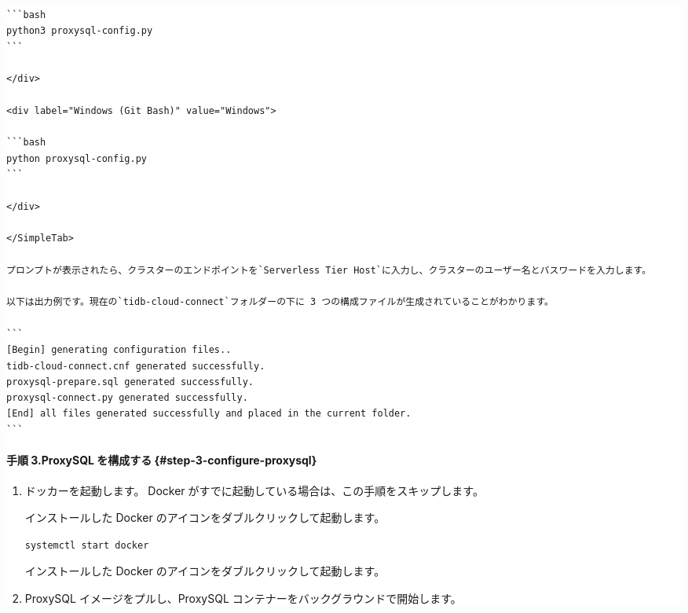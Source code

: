     ```bash
    python3 proxysql-config.py
    ```

    </div>

    <div label="Windows (Git Bash)" value="Windows">

    ```bash
    python proxysql-config.py
    ```

    </div>

    </SimpleTab>

    プロンプトが表示されたら、クラスターのエンドポイントを`Serverless Tier Host`に入力し、クラスターのユーザー名とパスワードを入力します。

    以下は出力例です。現在の`tidb-cloud-connect`フォルダーの下に 3 つの構成ファイルが生成されていることがわかります。

    ```
    [Begin] generating configuration files..
    tidb-cloud-connect.cnf generated successfully.
    proxysql-prepare.sql generated successfully.
    proxysql-connect.py generated successfully.
    [End] all files generated successfully and placed in the current folder.
    ```

#### 手順 3.ProxySQL を構成する {#step-3-configure-proxysql}

1.  ドッカーを起動します。 Docker がすでに起動している場合は、この手順をスキップします。

    <SimpleTab groupId="os">

    <div label="macOS" value="macOS">

    インストールした Docker のアイコンをダブルクリックして起動します。

    </div>

    <div label="CentOS" value="CentOS">

    ```bash
    systemctl start docker
    ```

    </div>

    <div label="Windows" value="Windows">

    インストールした Docker のアイコンをダブルクリックして起動します。

    </div>

    </SimpleTab>

2.  ProxySQL イメージをプルし、ProxySQL コンテナーをバックグラウンドで開始します。

    <SimpleTab groupId="os">

    <div label="macOS" value="macOS">
